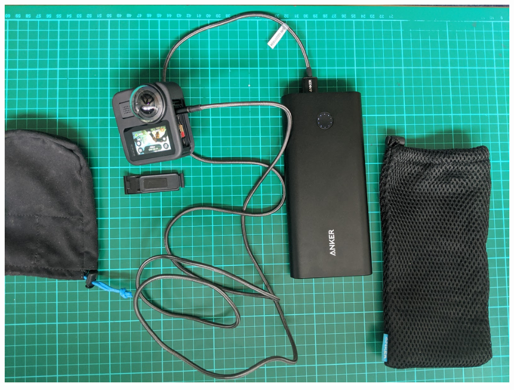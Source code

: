 <p><img class="img-fluid" src="/assets/images/pages/trek-pack/v2/kit-battery-all.jpeg" alt="GoPro extended Battery kit" title="GoPro extended Battery kit"></p>
